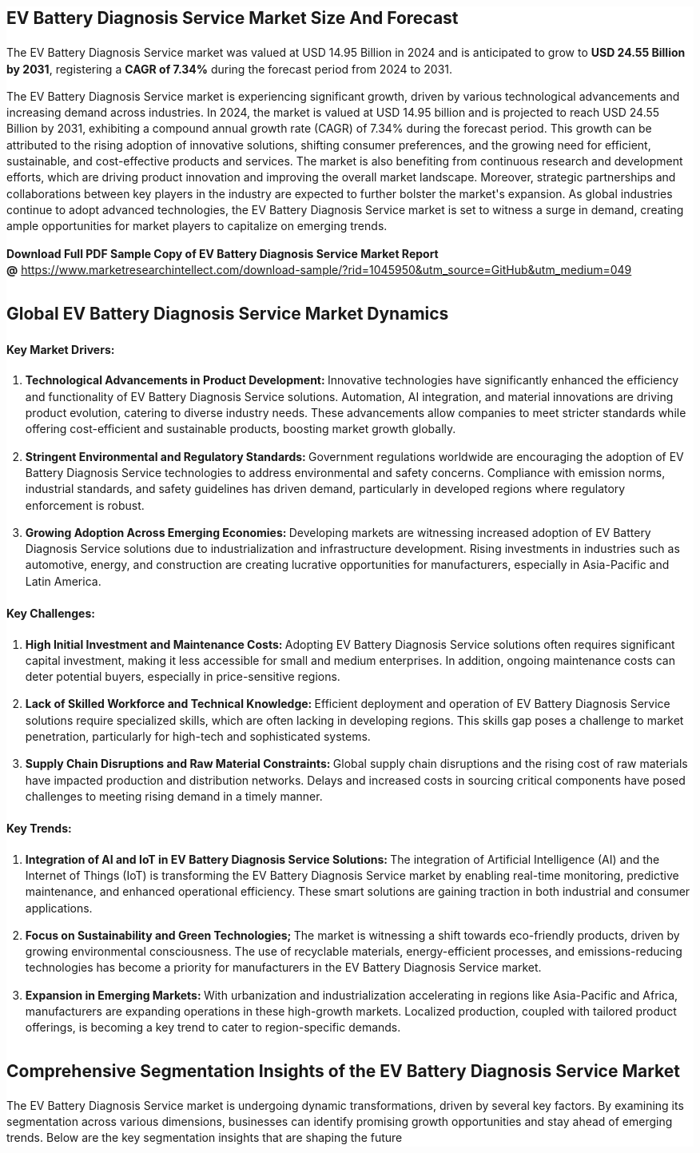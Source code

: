 <h2>EV Battery Diagnosis Service Market Size And Forecast</h2><p>The EV Battery Diagnosis Service market was valued at USD 14.95 Billion in 2024 and is anticipated to grow to <strong>USD 24.55 Billion by 2031</strong>, registering a <strong>CAGR of 7.34%</strong> during the forecast period from 2024 to 2031.</p><p>The EV Battery Diagnosis Service market is experiencing significant growth, driven by various technological advancements and increasing demand across industries. In 2024, the market is valued at USD 14.95 billion and is projected to reach USD 24.55 Billion by 2031, exhibiting a compound annual growth rate (CAGR) of 7.34% during the forecast period. This growth can be attributed to the rising adoption of innovative solutions, shifting consumer preferences, and the growing need for efficient, sustainable, and cost-effective products and services. The market is also benefiting from continuous research and development efforts, which are driving product innovation and improving the overall market landscape. Moreover, strategic partnerships and collaborations between key players in the industry are expected to further bolster the market's expansion. As global industries continue to adopt advanced technologies, the EV Battery Diagnosis Service market is set to witness a surge in demand, creating ample opportunities for market players to capitalize on emerging trends.</p><p><strong>Download Full PDF Sample Copy of EV Battery Diagnosis Service Market Report @</strong>&nbsp;<a href="https://www.marketresearchintellect.com/download-sample/?rid=1045950&amp;utm_source=GitHub&amp;utm_medium=049">https://www.marketresearchintellect.com/download-sample/?rid=1045950&amp;utm_source=GitHub&amp;utm_medium=049</a></p><h2>Global EV Battery Diagnosis Service Market Dynamics</h2><h4><strong>Key Market Drivers:</strong></h4><ol><li><p><strong>Technological Advancements in Product Development:&nbsp;</strong>Innovative technologies have significantly enhanced the efficiency and functionality of EV Battery Diagnosis Service solutions. Automation, AI integration, and material innovations are driving product evolution, catering to diverse industry needs. These advancements allow companies to meet stricter standards while offering cost-efficient and sustainable products, boosting market growth globally.</p></li><li><p><strong>Stringent Environmental and Regulatory Standards:&nbsp;</strong>Government regulations worldwide are encouraging the adoption of EV Battery Diagnosis Service technologies to address environmental and safety concerns. Compliance with emission norms, industrial standards, and safety guidelines has driven demand, particularly in developed regions where regulatory enforcement is robust.</p></li><li><p><strong>Growing Adoption Across Emerging Economies:&nbsp;</strong>Developing markets are witnessing increased adoption of EV Battery Diagnosis Service solutions due to industrialization and infrastructure development. Rising investments in industries such as automotive, energy, and construction are creating lucrative opportunities for manufacturers, especially in Asia-Pacific and Latin America.</p></li></ol><h4><strong>Key Challenges:</strong></h4><ol><li><p><strong>High Initial Investment and Maintenance Costs:&nbsp;</strong>Adopting EV Battery Diagnosis Service solutions often requires significant capital investment, making it less accessible for small and medium enterprises. In addition, ongoing maintenance costs can deter potential buyers, especially in price-sensitive regions.</p></li><li><p><strong>Lack of Skilled Workforce and Technical Knowledge:&nbsp;</strong>Efficient deployment and operation of EV Battery Diagnosis Service solutions require specialized skills, which are often lacking in developing regions. This skills gap poses a challenge to market penetration, particularly for high-tech and sophisticated systems.</p></li><li><p><strong>Supply Chain Disruptions and Raw Material Constraints:&nbsp;</strong>Global supply chain disruptions and the rising cost of raw materials have impacted production and distribution networks. Delays and increased costs in sourcing critical components have posed challenges to meeting rising demand in a timely manner.</p></li></ol><h4><strong>Key Trends:</strong></h4><ol><li><p><strong>Integration of AI and IoT in EV Battery Diagnosis Service Solutions:&nbsp;</strong>The integration of Artificial Intelligence (AI) and the Internet of Things (IoT) is transforming the EV Battery Diagnosis Service market by enabling real-time monitoring, predictive maintenance, and enhanced operational efficiency. These smart solutions are gaining traction in both industrial and consumer applications.</p></li><li><p><strong>Focus on Sustainability and Green Technologies;&nbsp;</strong>The market is witnessing a shift towards eco-friendly products, driven by growing environmental consciousness. The use of recyclable materials, energy-efficient processes, and emissions-reducing technologies has become a priority for manufacturers in the EV Battery Diagnosis Service market.</p></li><li><p><strong>Expansion in Emerging Markets:&nbsp;</strong>With urbanization and industrialization accelerating in regions like Asia-Pacific and Africa, manufacturers are expanding operations in these high-growth markets. Localized production, coupled with tailored product offerings, is becoming a key trend to cater to region-specific demands.</p></li></ol><div class="article-main__content" data-test-id="publishing-text-block"><h2>Comprehensive Segmentation Insights of the EV Battery Diagnosis Service Market</h2><p>The EV Battery Diagnosis Service market is undergoing dynamic transformations, driven by several key factors. By examining its segmentation across various dimensions, businesses can identify promising growth opportunities and stay ahead of emerging trends. Below are the key segmentation insights that are shaping the future